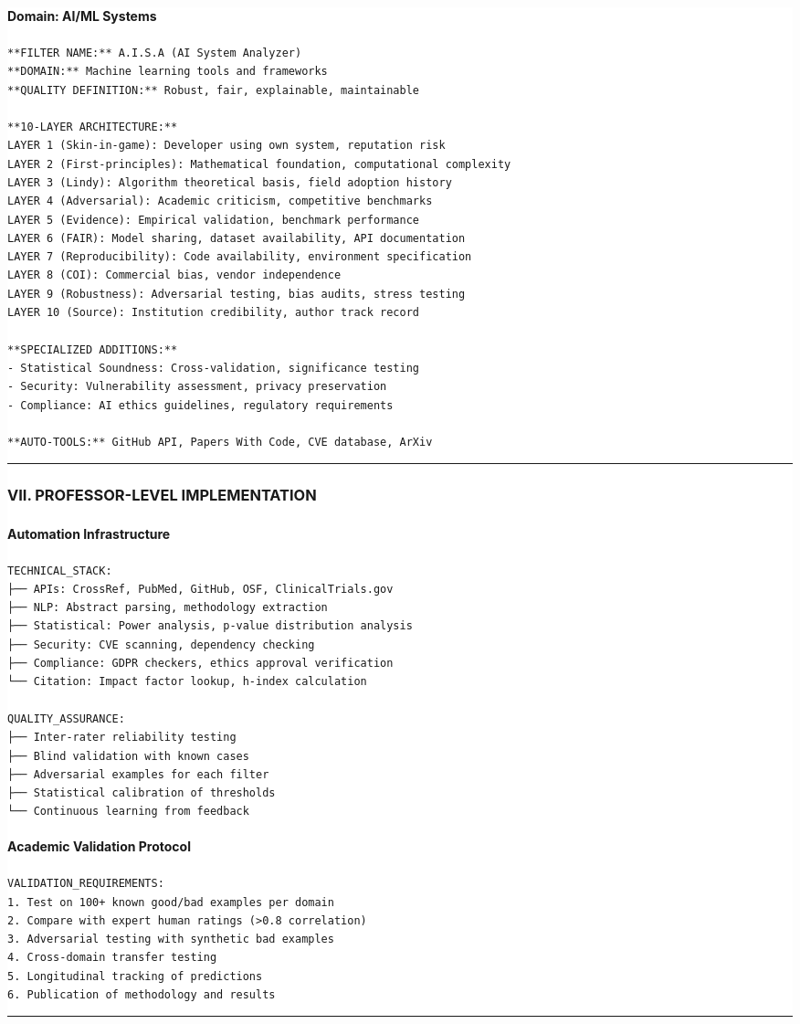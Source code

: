 ```
```

#### Domain: AI/ML Systems
```
**FILTER NAME:** A.I.S.A (AI System Analyzer)  
**DOMAIN:** Machine learning tools and frameworks
**QUALITY DEFINITION:** Robust, fair, explainable, maintainable

**10-LAYER ARCHITECTURE:**
LAYER 1 (Skin-in-game): Developer using own system, reputation risk
LAYER 2 (First-principles): Mathematical foundation, computational complexity
LAYER 3 (Lindy): Algorithm theoretical basis, field adoption history
LAYER 4 (Adversarial): Academic criticism, competitive benchmarks
LAYER 5 (Evidence): Empirical validation, benchmark performance
LAYER 6 (FAIR): Model sharing, dataset availability, API documentation
LAYER 7 (Reproducibility): Code availability, environment specification
LAYER 8 (COI): Commercial bias, vendor independence
LAYER 9 (Robustness): Adversarial testing, bias audits, stress testing
LAYER 10 (Source): Institution credibility, author track record

**SPECIALIZED ADDITIONS:**
- Statistical Soundness: Cross-validation, significance testing
- Security: Vulnerability assessment, privacy preservation
- Compliance: AI ethics guidelines, regulatory requirements

**AUTO-TOOLS:** GitHub API, Papers With Code, CVE database, ArXiv
```

---

### VII. PROFESSOR-LEVEL IMPLEMENTATION

#### Automation Infrastructure
```
TECHNICAL_STACK:
├── APIs: CrossRef, PubMed, GitHub, OSF, ClinicalTrials.gov
├── NLP: Abstract parsing, methodology extraction
├── Statistical: Power analysis, p-value distribution analysis
├── Security: CVE scanning, dependency checking
├── Compliance: GDPR checkers, ethics approval verification
└── Citation: Impact factor lookup, h-index calculation

QUALITY_ASSURANCE:
├── Inter-rater reliability testing
├── Blind validation with known cases
├── Adversarial examples for each filter
├── Statistical calibration of thresholds
└── Continuous learning from feedback
```

#### Academic Validation Protocol
```
VALIDATION_REQUIREMENTS:
1. Test on 100+ known good/bad examples per domain
2. Compare with expert human ratings (>0.8 correlation)
3. Adversarial testing with synthetic bad examples
4. Cross-domain transfer testing
5. Longitudinal tracking of predictions
6. Publication of methodology and results
```

---
